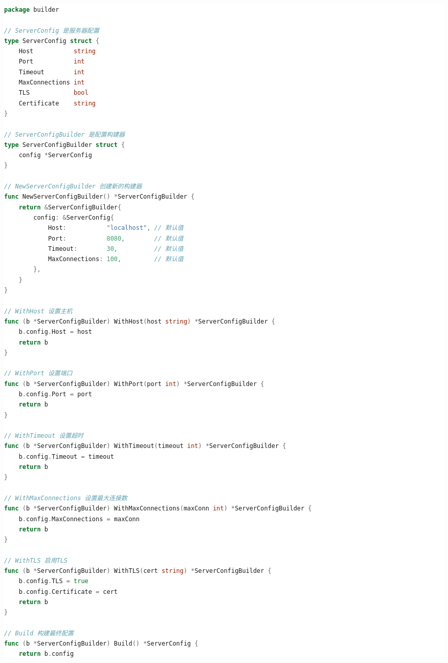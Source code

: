```go
package builder

// ServerConfig 是服务器配置
type ServerConfig struct {
    Host           string
    Port           int
    Timeout        int
    MaxConnections int
    TLS            bool
    Certificate    string
}

// ServerConfigBuilder 是配置构建器
type ServerConfigBuilder struct {
    config *ServerConfig
}

// NewServerConfigBuilder 创建新的构建器
func NewServerConfigBuilder() *ServerConfigBuilder {
    return &ServerConfigBuilder{
        config: &ServerConfig{
            Host:           "localhost", // 默认值
            Port:           8080,        // 默认值
            Timeout:        30,          // 默认值
            MaxConnections: 100,         // 默认值
        },
    }
}

// WithHost 设置主机
func (b *ServerConfigBuilder) WithHost(host string) *ServerConfigBuilder {
    b.config.Host = host
    return b
}

// WithPort 设置端口
func (b *ServerConfigBuilder) WithPort(port int) *ServerConfigBuilder {
    b.config.Port = port
    return b
}

// WithTimeout 设置超时
func (b *ServerConfigBuilder) WithTimeout(timeout int) *ServerConfigBuilder {
    b.config.Timeout = timeout
    return b
}

// WithMaxConnections 设置最大连接数
func (b *ServerConfigBuilder) WithMaxConnections(maxConn int) *ServerConfigBuilder {
    b.config.MaxConnections = maxConn
    return b
}

// WithTLS 启用TLS
func (b *ServerConfigBuilder) WithTLS(cert string) *ServerConfigBuilder {
    b.config.TLS = true
    b.config.Certificate = cert
    return b
}

// Build 构建最终配置
func (b *ServerConfigBuilder) Build() *ServerConfig {
    return b.config
```
